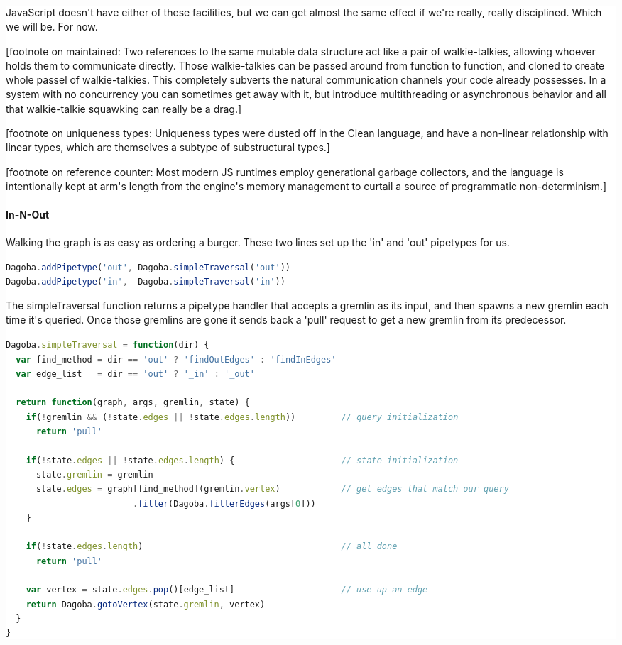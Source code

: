 JavaScript doesn't have either of these facilities, but we can get almost the same effect if we're really, really disciplined. Which we will be. For now.

[footnote on maintained: Two references to the same mutable data structure act like a pair of walkie-talkies, allowing whoever holds them to communicate directly. Those walkie-talkies can be passed around from function to function, and cloned to create whole passel of walkie-talkies. This completely subverts the natural communication channels your code already possesses. In a system with no concurrency you can sometimes get away with it, but introduce multithreading or asynchronous behavior and all that walkie-talkie squawking can really be a drag.]

[footnote on uniqueness types: Uniqueness types were dusted off in the Clean language, and have a non-linear relationship with linear types, which are themselves a subtype of substructural types.]

[footnote on reference counter: Most modern JS runtimes employ generational garbage collectors, and the language is intentionally kept at arm's length from the engine's memory management to curtail a source of programmatic non-determinism.]


#### In-N-Out

Walking the graph is as easy as ordering a burger. These two lines set up the 'in' and 'out' pipetypes for us.

```javascript
Dagoba.addPipetype('out', Dagoba.simpleTraversal('out'))
Dagoba.addPipetype('in',  Dagoba.simpleTraversal('in'))
```

The simpleTraversal function returns a pipetype handler that accepts a gremlin as its input, and then spawns a new gremlin each time it's queried. Once those gremlins are gone it sends back a 'pull' request to get a new gremlin from its predecessor. 

```javascript
Dagoba.simpleTraversal = function(dir) {
  var find_method = dir == 'out' ? 'findOutEdges' : 'findInEdges'
  var edge_list   = dir == 'out' ? '_in' : '_out'
  
  return function(graph, args, gremlin, state) {
    if(!gremlin && (!state.edges || !state.edges.length))         // query initialization
      return 'pull'
  
    if(!state.edges || !state.edges.length) {                     // state initialization
      state.gremlin = gremlin
      state.edges = graph[find_method](gremlin.vertex)            // get edges that match our query
                         .filter(Dagoba.filterEdges(args[0]))
    }

    if(!state.edges.length)                                       // all done
      return 'pull'

    var vertex = state.edges.pop()[edge_list]                     // use up an edge
    return Dagoba.gotoVertex(state.gremlin, vertex)
  }
}
```
